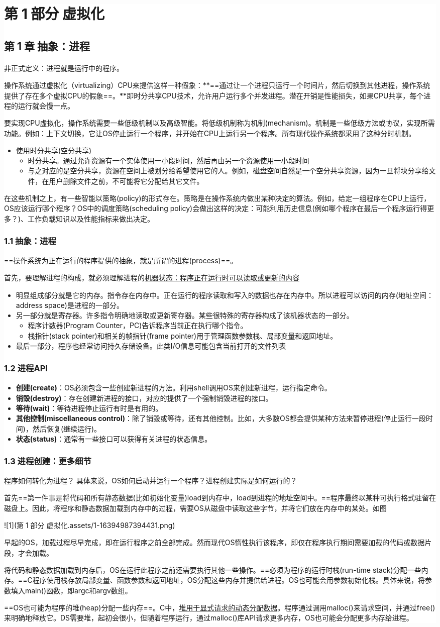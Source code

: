 # 第 1 部分  虚拟化

## 第 1 章  抽象：进程

非正式定义：进程就是运行中的程序。

操作系统通过虚拟化（virtualizing）CPU来提供这样一种假象：**==通过让一个进程只运行一个时间片，然后切换到其他进程，操作系统提供了存在多个虚拟CPU的假象==。**即时分共享CPU技术，允许用户运行多个并发进程。潜在开销是性能损失，如果CPU共享，每个进程的运行就会慢一点。

要实现CPU虚拟化，操作系统需要一些低级机制以及高级智能。将低级机制称为机制(mechanism)。机制是一些低级方法或协议，实现所需功能。例如：上下文切换，它让OS停止运行一个程序，并开始在CPU上运行另一个程序。所有现代操作系统都采用了这种分时机制。

- 使用时分共享(空分共享)
  - 时分共享。通过允许资源有一个实体使用一小段时间，然后再由另一个资源使用一小段时间
  - 与之对应的是空分共享，资源在空间上被划分给希望使用它的人。例如，磁盘空间自然是一个空分共享资源，因为一旦将块分享给文件，在用户删除文件之前，不可能将它分配给其它文件。

在这些机制之上，有一些智能以策略(policy)的形式存在。策略是在操作系统内做出某种决定的算法。例如，给定一组程序在CPU上运行，OS应该运行哪个程序？OS中的调度策略(scheduling policy)会做出这样的决定：可能利用历史信息(例如哪个程序在最后一个程序运行得更多？)、工作负载知识以及性能指标来做出决定。

### 1.1  抽象：进程

==操作系统为正在运行的程序提供的抽象，就是所谓的进程(process)==。

首先，要理解进程的构成，就必须理解进程的<u>机器状态：程序正在运行时可以读取或更新的内容</u>

- 明显组成部分就是它的内存。指令存在内存中。正在运行的程序读取和写入的数据也存在内存中。所以进程可以访问的内存(地址空间：address space)是进程的一部分。
- 另一部分就是寄存器。许多指令明确地读取或更新寄存器。某些很特殊的寄存器构成了该机器状态的一部分。
  - 程序计数器(Program Counter，PC)告诉程序当前正在执行哪个指令。
  - 栈指针(stack pointer)和相关的帧指针(frame pointer)用于管理函数参数栈、局部变量和返回地址。
- 最后一部分，程序也经常访问持久存储设备。此类I/O信息可能包含当前打开的文件列表

### 1.2  进程API

- **创建(create)**：OS必须包含一些创建新进程的方法。利用shell调用OS来创建新进程，运行指定命令。
- **销毁(destroy)**：存在创建新进程的接口，对应的提供了一个强制销毁进程的接口。
- **等待(wait)**：等待进程停止运行有时是有用的。
- **其他控制(miscellaneous control)**：除了销毁或等待，还有其他控制。比如，大多数OS都会提供某种方法来暂停进程(停止运行一段时间)，然后恢复(继续运行)。
- **状态(status)**：通常有一些接口可以获得有关进程的状态信息。

### 1.3  进程创建：更多细节

程序如何转化为进程？ 具体来说，OS如何启动并运行一个程序？进程创建实际是如何运行的？

首先==第一件事是将代码和所有静态数据(比如初始化变量)load到内存中，load到进程的地址空间中。==程序最终以某种可执行格式驻留在磁盘上。因此，将程序和静态数据加载到内存中的过程，需要OS从磁盘中读取这些字节，并将它们放在内存中的某处。如图

![1](第 1 部分  虚拟化.assets/1-16394987394431.png)

早起的OS，加载过程尽早完成，即在运行程序之前全部完成。然而现代OS惰性执行该程序，即仅在程序执行期间需要加载的代码或数据片段，才会加载。

将代码和静态数据加载到内存后，OS在运行此程序之前还需要执行其他一些操作。==必须为程序的运行时栈(run-time stack)分配一些内存。==C程序使用栈存放局部变量、函数参数和返回地址，OS分配这些内存并提供给进程。OS也可能会用参数初始化栈。具体来说，将参数填入main()函数，即argc和argv数组。

==OS也可能为程序的堆(heap)分配一些内存==。C中，<u>堆用于显式请求的动态分配数据</u>。程序通过调用malloc()来请求空间，并通过free()来明确地释放它。DS需要堆，起初会很小，但随着程序运行，通过malloc()库API请求更多内存，OS也可能会分配更多内存给进程。
